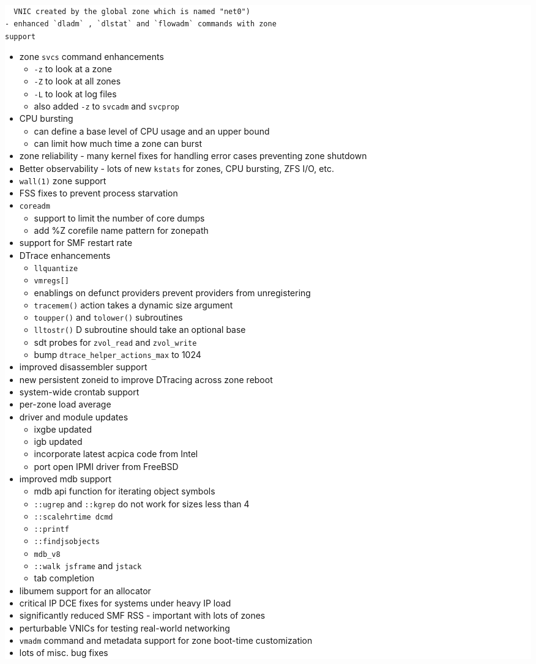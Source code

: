       VNIC created by the global zone which is named "net0")
    - enhanced `dladm` , `dlstat` and `flowadm` commands with zone
    support
- zone `svcs` command enhancements
    - `-z` to look at a zone
    - `-Z` to look at all zones
    - `-L` to look at log files
    - also added `-z` to `svcadm` and `svcprop`
- CPU bursting
    - can define a base level of CPU usage and an upper bound
    - can limit how much time a zone can burst
- zone reliability - many kernel fixes for handling error cases
  preventing zone shutdown
- Better observability - lots of new `kstats` for zones, CPU bursting,
  ZFS I/O, etc.
- `wall(1)` zone support
- FSS fixes to prevent process starvation
- `coreadm`
    - support to limit the number of core dumps
    - add %Z corefile name pattern for zonepath
- support for SMF restart rate
- DTrace enhancements
    - `llquantize`
    - `vmregs[]`
    - enablings on defunct providers prevent providers from
    unregistering
    - `tracemem()` action takes a dynamic size argument
    - `toupper()` and `tolower()` subroutines
    - `lltostr()` D subroutine should take an optional base
    - sdt probes for `zvol_read` and `zvol_write`
    - bump `dtrace_helper_actions_max` to 1024
- improved disassembler support
- new persistent zoneid to improve DTracing across zone reboot
- system-wide crontab support
- per-zone load average
- driver and module updates
    - ixgbe updated
    - igb updated
    - incorporate latest acpica code from Intel
    - port open IPMI driver from FreeBSD
- improved mdb support
    - mdb api function for iterating object symbols
    - `::ugrep` and `::kgrep` do not work for sizes less than 4
    - `::scalehrtime dcmd`
    - `::printf`
    - `::findjsobjects`
    - `mdb_v8`
    - `::walk jsframe` and `jstack`
    - tab completion
- libumem support for an allocator
- critical IP DCE fixes for systems under heavy IP load
- significantly reduced SMF RSS - important with lots of zones
- perturbable VNICs for testing real-world networking
- `vmadm` command and metadata support for zone boot-time
  customization
- lots of misc. bug fixes
